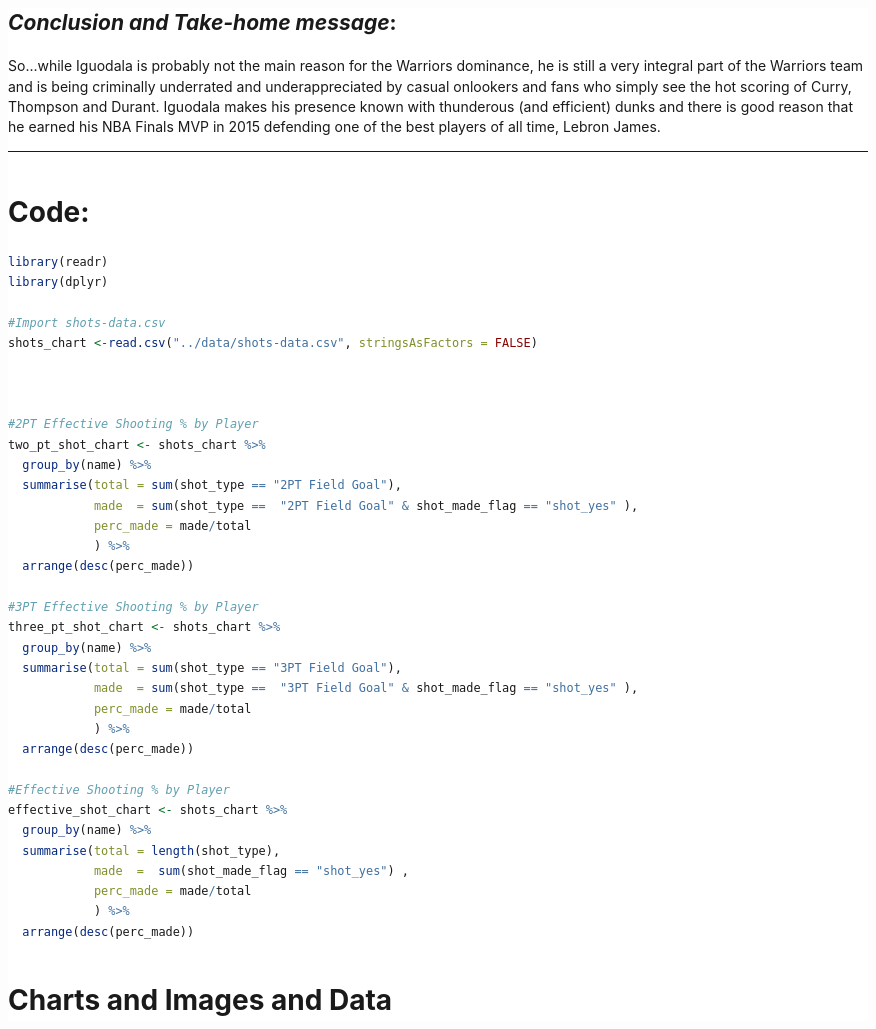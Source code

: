 *Conclusion and Take-home message*:
-----------------------------------

So...while Iguodala is probably not the main reason for the Warriors dominance, he is still a very integral part of the Warriors team and is being criminally underrated and underappreciated by casual onlookers and fans who simply see the hot scoring of Curry, Thompson and Durant. Iguodala makes his presence known with thunderous (and efficient) dunks and there is good reason that he earned his NBA Finals MVP in 2015 defending one of the best players of all time, Lebron James.

------------------------------------------------------------------------

**Code:**
=========

``` r
library(readr)
library(dplyr)

#Import shots-data.csv
shots_chart <-read.csv("../data/shots-data.csv", stringsAsFactors = FALSE) 



#2PT Effective Shooting % by Player
two_pt_shot_chart <- shots_chart %>%
  group_by(name) %>%
  summarise(total = sum(shot_type == "2PT Field Goal"),
            made  = sum(shot_type ==  "2PT Field Goal" & shot_made_flag == "shot_yes" ),
            perc_made = made/total
            ) %>%
  arrange(desc(perc_made))

#3PT Effective Shooting % by Player
three_pt_shot_chart <- shots_chart %>%
  group_by(name) %>%
  summarise(total = sum(shot_type == "3PT Field Goal"),
            made  = sum(shot_type ==  "3PT Field Goal" & shot_made_flag == "shot_yes" ),
            perc_made = made/total
            ) %>%
  arrange(desc(perc_made))
  
#Effective Shooting % by Player
effective_shot_chart <- shots_chart %>%
  group_by(name) %>%
  summarise(total = length(shot_type),
            made  =  sum(shot_made_flag == "shot_yes") ,
            perc_made = made/total
            ) %>%
  arrange(desc(perc_made))
```

**Charts and Images and Data**
==============================
